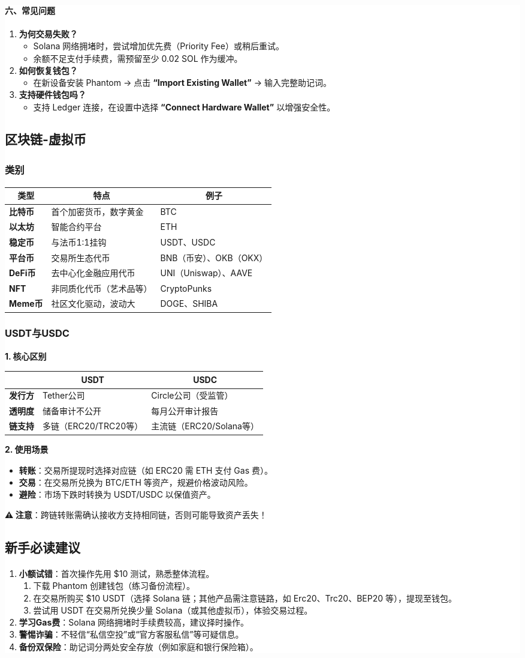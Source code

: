 #### **六、常见问题**

1. **为何交易失败？**
   * Solana 网络拥堵时，尝试增加优先费（Priority Fee）或稍后重试。
   * 余额不足支付手续费，需预留至少 0.02 SOL 作为缓冲。
2. **如何恢复钱包？**
   * 在新设备安装 Phantom → 点击 **“Import Existing Wallet”** → 输入完整助记词。
3. **支持硬件钱包吗？**
   * 支持 Ledger 连接，在设置中选择 **“Connect Hardware Wallet”** 以增强安全性。

## 区块链-虚拟币

### **类别**

| 类型        | 特点           | 例子                |
| --------- | ------------ | ----------------- |
| **比特币**   | 首个加密货币，数字黄金  | BTC               |
| **以太坊**   | 智能合约平台       | ETH               |
| **稳定币**   | 与法币1:1挂钩     | USDT、USDC         |
| **平台币**   | 交易所生态代币      | BNB（币安）、OKB（OKX）  |
| **DeFi币** | 去中心化金融应用代币   | UNI（Uniswap）、AAVE |
| **NFT**   | 非同质化代币（艺术品等） | CryptoPunks       |
| **Meme币** | 社区文化驱动，波动大   | DOGE、SHIBA        |

### **USDT与USDC**

**1. 核心区别**

|         | USDT             | USDC               |
| ------- | ---------------- | ------------------ |
| **发行方** | Tether公司         | Circle公司（受监管）      |
| **透明度** | 储备审计不公开          | 每月公开审计报告           |
| **链支持** | 多链（ERC20/TRC20等） | 主流链（ERC20/Solana等） |

**2. 使用场景**

* **转账**：交易所提现时选择对应链（如 ERC20 需 ETH 支付 Gas 费）。
* **交易**：在交易所兑换为 BTC/ETH 等资产，规避价格波动风险。
* **避险**：市场下跌时转换为 USDT/USDC 以保值资产。

**⚠️ 注意**：跨链转账需确认接收方支持相同链，否则可能导致资产丢失！

## **新手必读建议**

1. **小额试错**：首次操作先用 $10 测试，熟悉整体流程。
   1. 下载 Phantom 创建钱包（练习备份流程）。
   2. 在交易所购买 $10 USDT（选择 Solana 链；其他产品需注意链路，如 Erc20、Trc20、BEP20 等），提现至钱包。
   3. 尝试用 USDT 在交易所兑换少量 Solana（或其他虚拟币），体验交易过程。
2. **学习Gas费**：Solana 网络拥堵时手续费较高，建议择时操作。
3. **警惕诈骗**：不轻信“私信空投”或“官方客服私信”等可疑信息。
4. **备份双保险**：助记词分两处安全存放（例如家庭和银行保险箱）。
